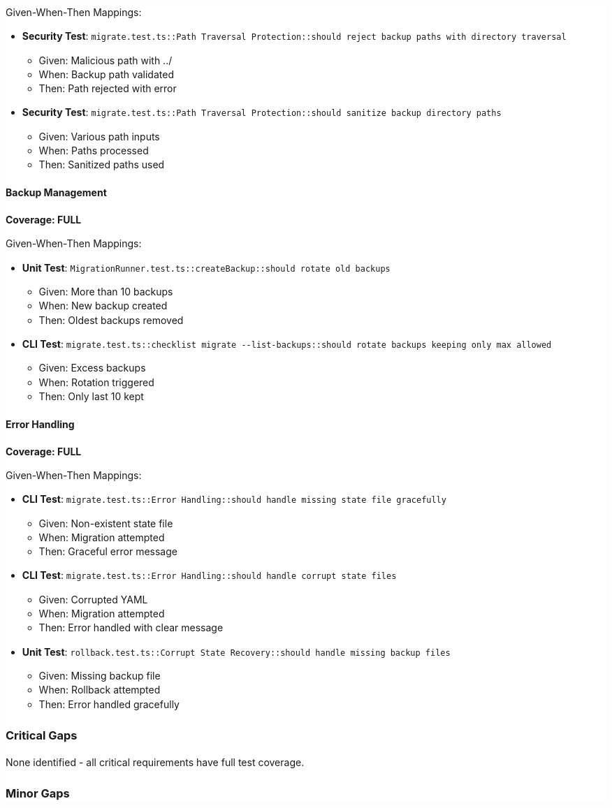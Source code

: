 Given-When-Then Mappings:

- **Security Test**: `migrate.test.ts::Path Traversal Protection::should reject backup paths with directory traversal`
  - Given: Malicious path with ../
  - When: Backup path validated
  - Then: Path rejected with error

- **Security Test**: `migrate.test.ts::Path Traversal Protection::should sanitize backup directory paths`
  - Given: Various path inputs
  - When: Paths processed
  - Then: Sanitized paths used

#### Backup Management

**Coverage: FULL**

Given-When-Then Mappings:

- **Unit Test**: `MigrationRunner.test.ts::createBackup::should rotate old backups`
  - Given: More than 10 backups
  - When: New backup created
  - Then: Oldest backups removed

- **CLI Test**: `migrate.test.ts::checklist migrate --list-backups::should rotate backups keeping only max allowed`
  - Given: Excess backups
  - When: Rotation triggered
  - Then: Only last 10 kept

#### Error Handling

**Coverage: FULL**

Given-When-Then Mappings:

- **CLI Test**: `migrate.test.ts::Error Handling::should handle missing state file gracefully`
  - Given: Non-existent state file
  - When: Migration attempted
  - Then: Graceful error message

- **CLI Test**: `migrate.test.ts::Error Handling::should handle corrupt state files`
  - Given: Corrupted YAML
  - When: Migration attempted
  - Then: Error handled with clear message

- **Unit Test**: `rollback.test.ts::Corrupt State Recovery::should handle missing backup files`
  - Given: Missing backup file
  - When: Rollback attempted
  - Then: Error handled gracefully

### Critical Gaps

None identified - all critical requirements have full test coverage.

### Minor Gaps
